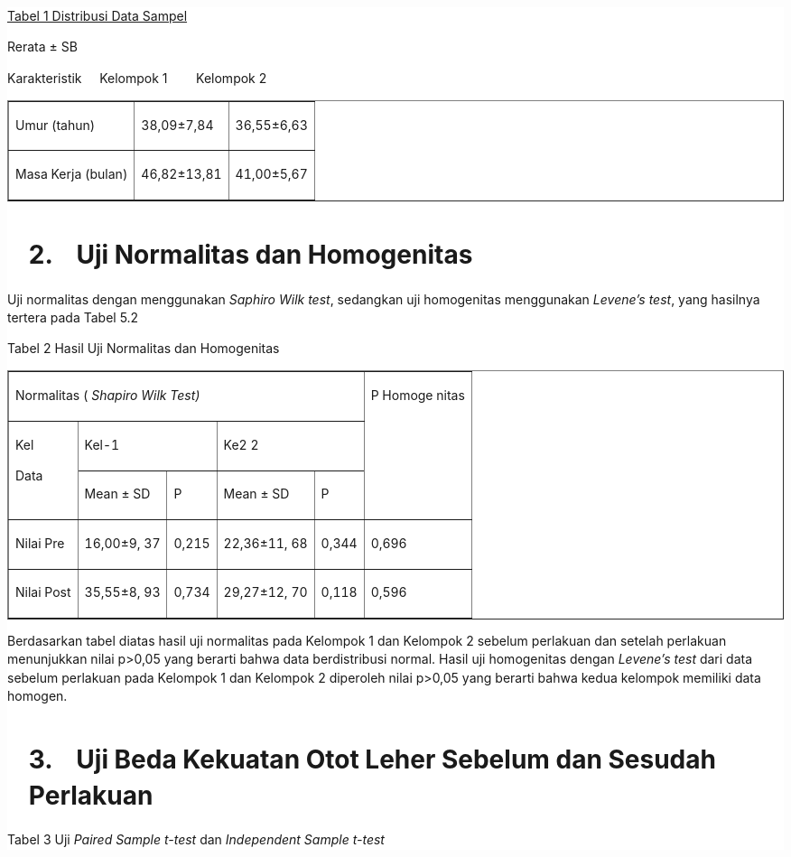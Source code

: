 <p><span class="font5" style="text-decoration:underline;">Tabel 1 Distribusi Data Sampel</span></p>
<p><span class="font3">Rerata ± SB</span></p>
<p><span class="font3">Karakteristik &nbsp;&nbsp;&nbsp;&nbsp;Kelompok 1 &nbsp;&nbsp;&nbsp;&nbsp;&nbsp;&nbsp;&nbsp;Kelompok 2</span></p>
<table border="1">
<tr><td style="vertical-align:middle;">
<p><span class="font3">Umur (tahun)</span></p></td><td style="vertical-align:middle;">
<p><span class="font3">38,09±7,84</span></p></td><td style="vertical-align:middle;">
<p><span class="font3">36,55±6,63</span></p></td></tr>
<tr><td style="vertical-align:bottom;">
<p><span class="font3">Masa Kerja (bulan)</span></p></td><td style="vertical-align:middle;">
<p><span class="font3">46,82±13,81</span></p></td><td style="vertical-align:middle;">
<p><span class="font3">41,00±5,67</span></p></td></tr>
</table>
<ul style="list-style:none;"><li>
<h1><a name="bookmark12"></a><span class="font5" style="font-weight:bold;"><a name="bookmark13"></a>2. &nbsp;&nbsp;&nbsp;Uji Normalitas dan Homogenitas</span></h1></li></ul>
<p><span class="font5">Uji normalitas dengan menggunakan </span><span class="font5" style="font-style:italic;">Saphiro Wilk test</span><span class="font5">, sedangkan uji homogenitas menggunakan </span><span class="font5" style="font-style:italic;">Levene’s test</span><span class="font5">, yang hasilnya tertera pada Tabel 5.2</span></p>
<p><span class="font5">Tabel 2 Hasil Uji Normalitas dan Homogenitas</span></p>
<table border="1">
<tr><td colspan="5" style="vertical-align:bottom;">
<p><span class="font3">Normalitas ( </span><span class="font3" style="font-style:italic;">Shapiro Wilk Test)</span></p></td><td rowspan="3" style="vertical-align:top;">
<p><span class="font3">P Homoge nitas</span></p></td></tr>
<tr><td rowspan="2" style="vertical-align:top;">
<p><span class="font3">Kel</span></p>
<p><span class="font3">Data</span></p></td><td colspan="2" style="vertical-align:middle;">
<p><span class="font3">Kel-1</span></p></td><td colspan="2" style="vertical-align:middle;">
<p><span class="font3">Ke2 2</span></p></td></tr>
<tr><td style="vertical-align:middle;">
<p><span class="font3">Mean ± SD</span></p></td><td style="vertical-align:middle;">
<p><span class="font3">P</span></p></td><td style="vertical-align:middle;">
<p><span class="font3">Mean ± SD</span></p></td><td style="vertical-align:middle;">
<p><span class="font3">P</span></p></td></tr>
<tr><td style="vertical-align:middle;">
<p><span class="font3">Nilai Pre</span></p></td><td style="vertical-align:top;">
<p><span class="font3">16,00±9, 37</span></p></td><td style="vertical-align:top;">
<p><span class="font3">0,215</span></p></td><td style="vertical-align:top;">
<p><span class="font3">22,36±11, 68</span></p></td><td style="vertical-align:top;">
<p><span class="font3">0,344</span></p></td><td style="vertical-align:top;">
<p><span class="font3">0,696</span></p></td></tr>
<tr><td style="vertical-align:bottom;">
<p><span class="font3">Nilai Post</span></p></td><td style="vertical-align:middle;">
<p><span class="font3">35,55±8, 93</span></p></td><td style="vertical-align:top;">
<p><span class="font3">0,734</span></p></td><td style="vertical-align:middle;">
<p><span class="font3">29,27±12, 70</span></p></td><td style="vertical-align:top;">
<p><span class="font3">0,118</span></p></td><td style="vertical-align:top;">
<p><span class="font3">0,596</span></p></td></tr>
</table>
<p><span class="font5">Berdasarkan tabel diatas hasil uji normalitas pada Kelompok 1 dan Kelompok 2 sebelum perlakuan dan setelah perlakuan menunjukkan nilai p&gt;0,05 yang berarti bahwa data berdistribusi normal. Hasil uji homogenitas dengan </span><span class="font5" style="font-style:italic;">Levene’s test</span><span class="font5"> dari data sebelum perlakuan pada Kelompok 1 dan Kelompok 2 diperoleh nilai p&gt;0,05 yang berarti bahwa kedua kelompok memiliki data homogen.</span></p>
<ul style="list-style:none;"><li>
<h1><a name="bookmark14"></a><span class="font5" style="font-weight:bold;"><a name="bookmark15"></a>3. &nbsp;&nbsp;&nbsp;Uji Beda Kekuatan Otot Leher Sebelum dan Sesudah Perlakuan</span></h1></li></ul>
<p><span class="font5">Tabel 3 Uji </span><span class="font5" style="font-style:italic;">Paired Sample t-test</span><span class="font5"> dan </span><span class="font5" style="font-style:italic;">Independent Sample t-test</span></p>